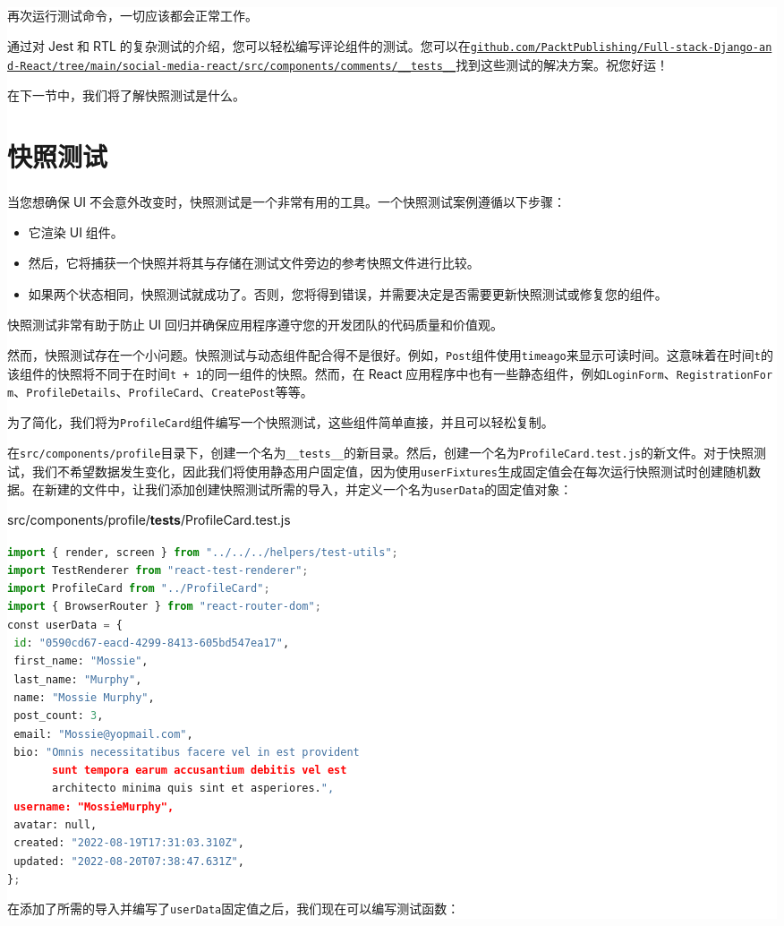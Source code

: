 再次运行测试命令，一切应该都会正常工作。

通过对 Jest 和 RTL 的复杂测试的介绍，您可以轻松编写评论组件的测试。您可以在[`github.com/PacktPublishing/Full-stack-Django-and-React/tree/main/social-media-react/src/components/comments/__tests__`](https://github.com/PacktPublishing/Full-stack-Django-and-React/tree/main/social-media-react/src/components/comments/__tests__)找到这些测试的解决方案。祝您好运！

在下一节中，我们将了解快照测试是什么。

# 快照测试

当您想确保 UI 不会意外改变时，快照测试是一个非常有用的工具。一个快照测试案例遵循以下步骤：

+   它渲染 UI 组件。

+   然后，它将捕获一个快照并将其与存储在测试文件旁边的参考快照文件进行比较。

+   如果两个状态相同，快照测试就成功了。否则，您将得到错误，并需要决定是否需要更新快照测试或修复您的组件。

快照测试非常有助于防止 UI 回归并确保应用程序遵守您的开发团队的代码质量和价值观。

然而，快照测试存在一个小问题。快照测试与动态组件配合得不是很好。例如，`Post`组件使用`timeago`来显示可读时间。这意味着在时间`t`的该组件的快照将不同于在时间`t + 1`的同一组件的快照。然而，在 React 应用程序中也有一些静态组件，例如`LoginForm`、`RegistrationForm`、`ProfileDetails`、`ProfileCard`、`CreatePost`等等。

为了简化，我们将为`ProfileCard`组件编写一个快照测试，这些组件简单直接，并且可以轻松复制。

在`src/components/profile`目录下，创建一个名为`__tests__`的新目录。然后，创建一个名为`ProfileCard.test.js`的新文件。对于快照测试，我们不希望数据发生变化，因此我们将使用静态用户固定值，因为使用`userFixtures`生成固定值会在每次运行快照测试时创建随机数据。在新建的文件中，让我们添加创建快照测试所需的导入，并定义一个名为`userData`的固定值对象：

src/components/profile/__tests__/ProfileCard.test.js

```py
import { render, screen } from "../../../helpers/test-utils";
import TestRenderer from "react-test-renderer";
import ProfileCard from "../ProfileCard";
import { BrowserRouter } from "react-router-dom";
const userData = {
 id: "0590cd67-eacd-4299-8413-605bd547ea17",
 first_name: "Mossie",
 last_name: "Murphy",
 name: "Mossie Murphy",
 post_count: 3,
 email: "Mossie@yopmail.com",
 bio: "Omnis necessitatibus facere vel in est provident
       sunt tempora earum accusantium debitis vel est
       architecto minima quis sint et asperiores.",
 username: "MossieMurphy",
 avatar: null,
 created: "2022-08-19T17:31:03.310Z",
 updated: "2022-08-20T07:38:47.631Z",
};
```

在添加了所需的导入并编写了`userData`固定值之后，我们现在可以编写测试函数：
